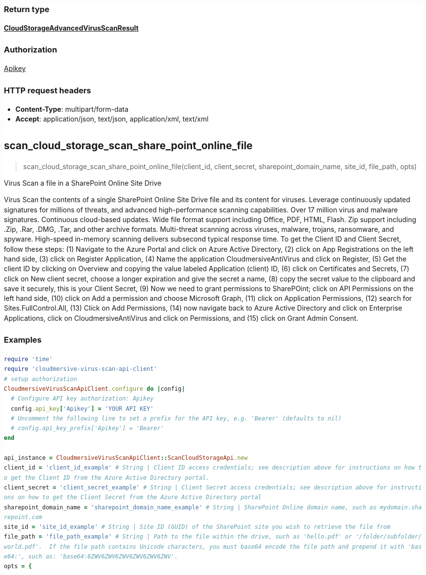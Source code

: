 ### Return type

[**CloudStorageAdvancedVirusScanResult**](CloudStorageAdvancedVirusScanResult.md)

### Authorization

[Apikey](../README.md#Apikey)

### HTTP request headers

- **Content-Type**: multipart/form-data
- **Accept**: application/json, text/json, application/xml, text/xml


## scan_cloud_storage_scan_share_point_online_file

> <CloudStorageVirusScanResult> scan_cloud_storage_scan_share_point_online_file(client_id, client_secret, sharepoint_domain_name, site_id, file_path, opts)

Virus Scan a file in a SharePoint Online Site Drive

Virus Scan the contents of a single SharePoint Online Site Drive file and its content for viruses. Leverage continuously updated signatures for millions of threats, and advanced high-performance scanning capabilities.  Over 17 million virus and malware signatures.  Continuous cloud-based updates.  Wide file format support including Office, PDF, HTML, Flash.  Zip support including .Zip, .Rar, .DMG, .Tar, and other archive formats.  Multi-threat scanning across viruses, malware, trojans, ransomware, and spyware.  High-speed in-memory scanning delivers subsecond typical response time. To get the Client ID and Client Secret, follow these steps: (1) Navigate to the Azure Portal and click on Azure Active Directory, (2) click on App Registrations on the left hand side, (3) click on Register Application, (4) Name the application CloudmersiveAntiVirus and click on Register, (5) Get the client ID by clicking on Overview and copying the value labeled Application (client) ID, (6) click on Certificates and Secrets, (7) click on New client secret, choose a longer expiration and give the secret a name, (8) copy the secret value to the clipboard and save it securely, this is your Client Secret, (9) Now we need to grant permissions to SharePOint; click on API Permissions on the left hand side, (10) click on Add a permission and choose Microsoft Graph, (11) click on Application Permissions, (12) search for Sites.FullControl.All, (13) Click on Add Permissions, (14) now navigate back to Azure Active Directory and click on Enterprise Applications, click on CloudmersiveAntiVirus and click on Permissions, and (15) click on Grant Admin Consent.

### Examples

```ruby
require 'time'
require 'cloudmersive-virus-scan-api-client'
# setup authorization
CloudmersiveVirusScanApiClient.configure do |config|
  # Configure API key authorization: Apikey
  config.api_key['Apikey'] = 'YOUR API KEY'
  # Uncomment the following line to set a prefix for the API key, e.g. 'Bearer' (defaults to nil)
  # config.api_key_prefix['Apikey'] = 'Bearer'
end

api_instance = CloudmersiveVirusScanApiClient::ScanCloudStorageApi.new
client_id = 'client_id_example' # String | Client ID access credentials; see description above for instructions on how to get the Client ID from the Azure Active Directory portal.
client_secret = 'client_secret_example' # String | Client Secret access credentials; see description above for instructions on how to get the Client Secret from the Azure Active Directory portal
sharepoint_domain_name = 'sharepoint_domain_name_example' # String | SharePoint Online domain name, such as mydomain.sharepoint.com
site_id = 'site_id_example' # String | Site ID (GUID) of the SharePoint site you wish to retrieve the file from
file_path = 'file_path_example' # String | Path to the file within the drive, such as 'hello.pdf' or '/folder/subfolder/world.pdf'.  If the file path contains Unicode characters, you must base64 encode the file path and prepend it with 'base64:', such as: 'base64:6ZWV6ZWV6ZWV6ZWV6ZWV6ZWV'.
opts = {
```
